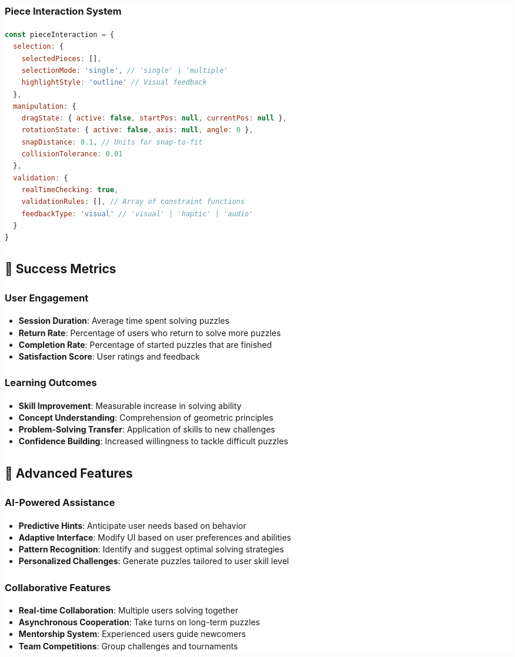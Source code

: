 ### Piece Interaction System
```javascript
const pieceInteraction = {
  selection: {
    selectedPieces: [],
    selectionMode: 'single', // 'single' | 'multiple'
    highlightStyle: 'outline' // Visual feedback
  },
  manipulation: {
    dragState: { active: false, startPos: null, currentPos: null },
    rotationState: { active: false, axis: null, angle: 0 },
    snapDistance: 0.1, // Units for snap-to-fit
    collisionTolerance: 0.01
  },
  validation: {
    realTimeChecking: true,
    validationRules: [], // Array of constraint functions
    feedbackType: 'visual' // 'visual' | 'haptic' | 'audio'
  }
}
```

## 🎯 Success Metrics

### User Engagement
- **Session Duration**: Average time spent solving puzzles
- **Return Rate**: Percentage of users who return to solve more puzzles
- **Completion Rate**: Percentage of started puzzles that are finished
- **Satisfaction Score**: User ratings and feedback

### Learning Outcomes
- **Skill Improvement**: Measurable increase in solving ability
- **Concept Understanding**: Comprehension of geometric principles
- **Problem-Solving Transfer**: Application of skills to new challenges
- **Confidence Building**: Increased willingness to tackle difficult puzzles

## 🚀 Advanced Features

### AI-Powered Assistance
- **Predictive Hints**: Anticipate user needs based on behavior
- **Adaptive Interface**: Modify UI based on user preferences and abilities
- **Pattern Recognition**: Identify and suggest optimal solving strategies
- **Personalized Challenges**: Generate puzzles tailored to user skill level

### Collaborative Features
- **Real-time Collaboration**: Multiple users solving together
- **Asynchronous Cooperation**: Take turns on long-term puzzles
- **Mentorship System**: Experienced users guide newcomers
- **Team Competitions**: Group challenges and tournaments
